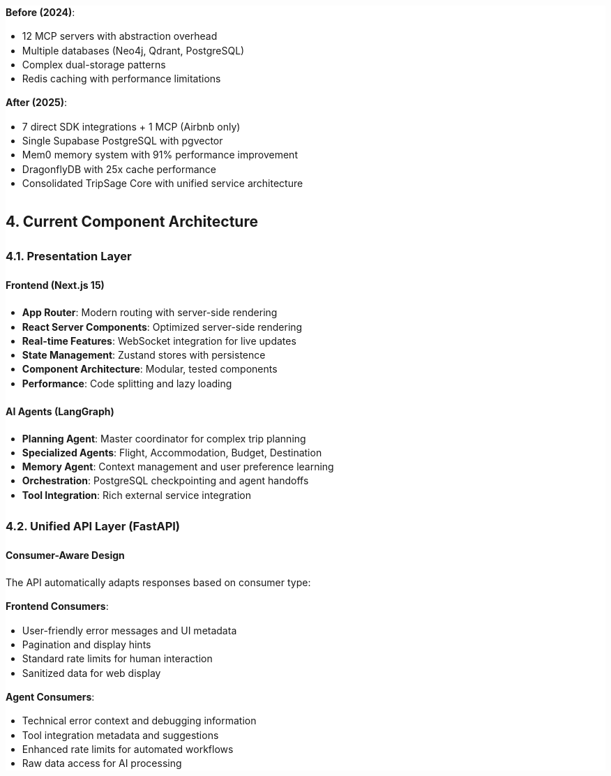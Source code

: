**Before (2024)**:

- 12 MCP servers with abstraction overhead
- Multiple databases (Neo4j, Qdrant, PostgreSQL)
- Complex dual-storage patterns
- Redis caching with performance limitations

**After (2025)**:

- 7 direct SDK integrations + 1 MCP (Airbnb only)
- Single Supabase PostgreSQL with pgvector
- Mem0 memory system with 91% performance improvement
- DragonflyDB with 25x cache performance
- Consolidated TripSage Core with unified service architecture

## 4. Current Component Architecture

### 4.1. Presentation Layer

#### **Frontend (Next.js 15)**

- **App Router**: Modern routing with server-side rendering
- **React Server Components**: Optimized server-side rendering
- **Real-time Features**: WebSocket integration for live updates
- **State Management**: Zustand stores with persistence
- **Component Architecture**: Modular, tested components
- **Performance**: Code splitting and lazy loading

#### **AI Agents (LangGraph)**

- **Planning Agent**: Master coordinator for complex trip planning
- **Specialized Agents**: Flight, Accommodation, Budget, Destination
- **Memory Agent**: Context management and user preference learning
- **Orchestration**: PostgreSQL checkpointing and agent handoffs
- **Tool Integration**: Rich external service integration

### 4.2. Unified API Layer (FastAPI)

#### **Consumer-Aware Design**

The API automatically adapts responses based on consumer type:

**Frontend Consumers**:

- User-friendly error messages and UI metadata
- Pagination and display hints
- Standard rate limits for human interaction
- Sanitized data for web display

**Agent Consumers**:

- Technical error context and debugging information
- Tool integration metadata and suggestions
- Enhanced rate limits for automated workflows
- Raw data access for AI processing
